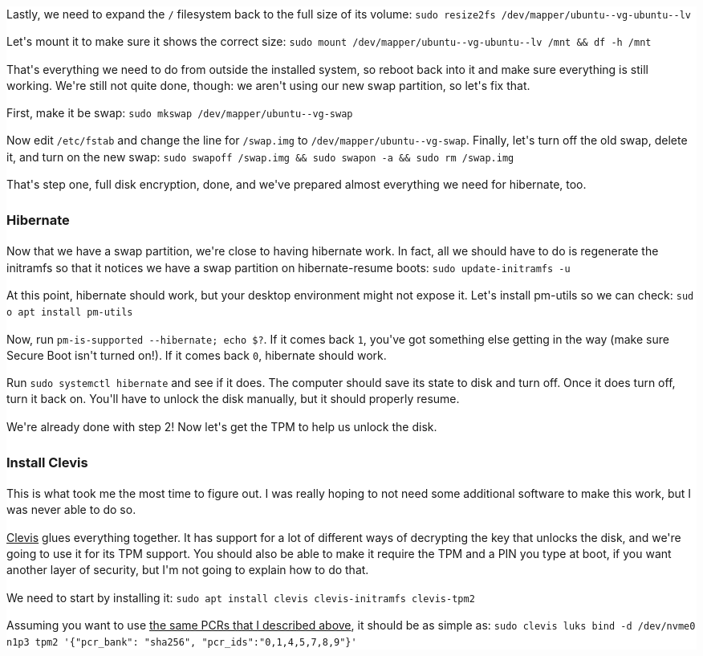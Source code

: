 Lastly, we need to expand the `/` filesystem back to the full size of its volume:
`sudo resize2fs /dev/mapper/ubuntu--vg-ubuntu--lv`

Let's mount it to make sure it shows the correct size: `sudo mount /dev/mapper/ubuntu--vg-ubuntu--lv /mnt && df -h /mnt`

That's everything we need to do from outside the installed system,
so reboot back into it and make sure everything is still working.
We're still not quite done, though: we aren't using our new swap partition, so let's fix that.

First, make it be swap: `sudo mkswap /dev/mapper/ubuntu--vg-swap`

Now edit `/etc/fstab` and change the line for `/swap.img` to `/dev/mapper/ubuntu--vg-swap`.
Finally, let's turn off the old swap, delete it, and turn on the new swap:
`sudo swapoff /swap.img && sudo swapon -a && sudo rm /swap.img`

That's step one, full disk encryption, done, and we've prepared almost everything we need for hibernate, too.

### Hibernate
Now that we have a swap partition, we're close to having hibernate work.
In fact, all we should have to do is regenerate the initramfs
so that it notices we have a swap partition on hibernate-resume boots:
`sudo update-initramfs -u`

At this point, hibernate should work, but your desktop environment might not expose it.
Let's install pm-utils so we can check: `sudo apt install pm-utils`

Now, run `pm-is-supported --hibernate; echo $?`.
If it comes back `1`, you've got something else getting in the way (make sure Secure Boot isn't turned on!).
If it comes back `0`, hibernate should work.

Run `sudo systemctl hibernate` and see if it does. The computer should save its state to disk and turn off.
Once it does turn off, turn it back on.
You'll have to unlock the disk manually, but it should properly resume.

We're already done with step 2! Now let's get the TPM to help us unlock the disk.

### Install Clevis
This is what took me the most time to figure out.
I was really hoping to not need some additional software to make this work, but I was never able to do so.

[Clevis](https://github.com/latchset/clevis) glues everything together.
It has support for a lot of different ways of decrypting the key that unlocks the disk,
and we're going to use it for its TPM support.
You should also be able to make it require the TPM and a PIN you type at boot, if you want another layer of security,
but I'm not going to explain how to do that.

We need to start by installing it: `sudo apt install clevis clevis-initramfs clevis-tpm2`

Assuming you want to use [the same PCRs that I described above](#pcr-list), it should be as simple as:
`sudo clevis luks bind -d /dev/nvme0n1p3 tpm2 '{"pcr_bank": "sha256", "pcr_ids":"0,1,4,5,7,8,9"}'`
